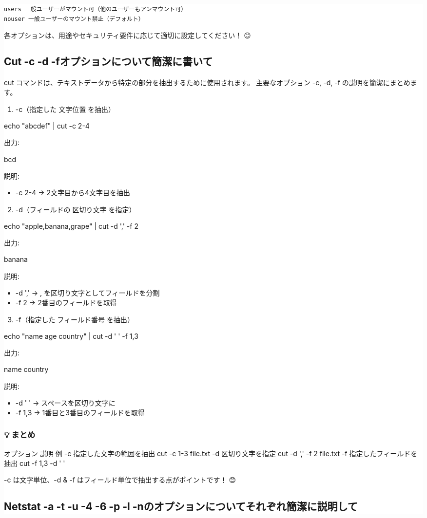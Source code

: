 ```
users 一般ユーザーがマウント可（他のユーザーもアンマウント可）
nouser 一般ユーザーのマウント禁止（デフォルト）
```

各オプションは、用途やセキュリティ要件に応じて適切に設定してください！ 😊

## Cut -c -d -fオプションについて簡潔に書いて

cut コマンドは、テキストデータから特定の部分を抽出するために使用されます。
主要なオプション -c, -d, -f の説明を簡潔にまとめます。

1. -c（指定した 文字位置 を抽出）

echo "abcdef" | cut -c 2-4

出力:

bcd

説明:

- -c 2-4 → 2文字目から4文字目を抽出

2. -d（フィールドの 区切り文字 を指定）

echo "apple,banana,grape" | cut -d ',' -f 2

出力:

banana

説明:

- -d ',' → , を区切り文字としてフィールドを分割
- -f 2 → 2番目のフィールドを取得

3. -f（指定した フィールド番号 を抽出）

echo "name age country" | cut -d ' ' -f 1,3

出力:

name country

説明:

- -d ' ' → スペースを区切り文字に
- -f 1,3 → 1番目と3番目のフィールドを取得

### 💡 まとめ

オプション 説明 例
-c 指定した文字の範囲を抽出 cut -c 1-3 file.txt
-d 区切り文字を指定 cut -d ',' -f 2 file.txt
-f 指定したフィールドを抽出 cut -f 1,3 -d ' '

-c は文字単位、-d & -f はフィールド単位で抽出する点がポイントです！ 😊

## Netstat -a -t -u -4 -6 -p -l -nのオプションについてそれぞれ簡潔に説明して
